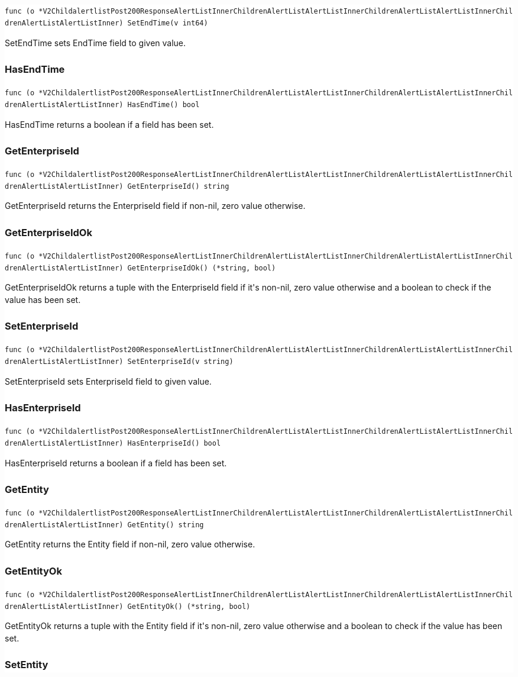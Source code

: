 `func (o *V2ChildalertlistPost200ResponseAlertListInnerChildrenAlertListAlertListInnerChildrenAlertListAlertListInnerChildrenAlertListAlertListInner) SetEndTime(v int64)`

SetEndTime sets EndTime field to given value.

### HasEndTime

`func (o *V2ChildalertlistPost200ResponseAlertListInnerChildrenAlertListAlertListInnerChildrenAlertListAlertListInnerChildrenAlertListAlertListInner) HasEndTime() bool`

HasEndTime returns a boolean if a field has been set.

### GetEnterpriseId

`func (o *V2ChildalertlistPost200ResponseAlertListInnerChildrenAlertListAlertListInnerChildrenAlertListAlertListInnerChildrenAlertListAlertListInner) GetEnterpriseId() string`

GetEnterpriseId returns the EnterpriseId field if non-nil, zero value otherwise.

### GetEnterpriseIdOk

`func (o *V2ChildalertlistPost200ResponseAlertListInnerChildrenAlertListAlertListInnerChildrenAlertListAlertListInnerChildrenAlertListAlertListInner) GetEnterpriseIdOk() (*string, bool)`

GetEnterpriseIdOk returns a tuple with the EnterpriseId field if it's non-nil, zero value otherwise
and a boolean to check if the value has been set.

### SetEnterpriseId

`func (o *V2ChildalertlistPost200ResponseAlertListInnerChildrenAlertListAlertListInnerChildrenAlertListAlertListInnerChildrenAlertListAlertListInner) SetEnterpriseId(v string)`

SetEnterpriseId sets EnterpriseId field to given value.

### HasEnterpriseId

`func (o *V2ChildalertlistPost200ResponseAlertListInnerChildrenAlertListAlertListInnerChildrenAlertListAlertListInnerChildrenAlertListAlertListInner) HasEnterpriseId() bool`

HasEnterpriseId returns a boolean if a field has been set.

### GetEntity

`func (o *V2ChildalertlistPost200ResponseAlertListInnerChildrenAlertListAlertListInnerChildrenAlertListAlertListInnerChildrenAlertListAlertListInner) GetEntity() string`

GetEntity returns the Entity field if non-nil, zero value otherwise.

### GetEntityOk

`func (o *V2ChildalertlistPost200ResponseAlertListInnerChildrenAlertListAlertListInnerChildrenAlertListAlertListInnerChildrenAlertListAlertListInner) GetEntityOk() (*string, bool)`

GetEntityOk returns a tuple with the Entity field if it's non-nil, zero value otherwise
and a boolean to check if the value has been set.

### SetEntity
